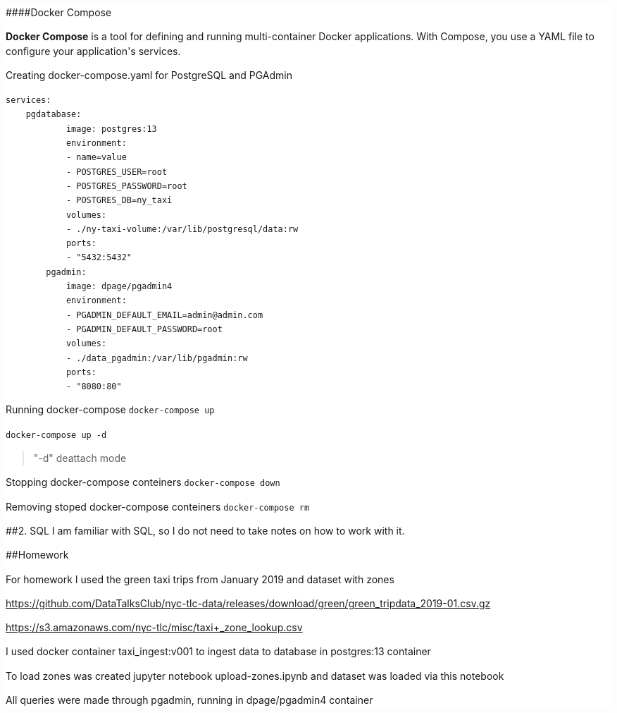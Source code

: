####Docker Compose

**Docker Compose** is a tool for defining and running multi-container Docker applications. With Compose, you use a YAML file to configure your application's services.

Creating docker-compose.yaml for PostgreSQL and PGAdmin

	services:
    	pgdatabase:
                image: postgres:13
                environment:
                - name=value
                - POSTGRES_USER=root
                - POSTGRES_PASSWORD=root
                - POSTGRES_DB=ny_taxi
                volumes:
                - ./ny-taxi-volume:/var/lib/postgresql/data:rw
                ports:
                - "5432:5432"
            pgadmin:
                image: dpage/pgadmin4
                environment:
                - PGADMIN_DEFAULT_EMAIL=admin@admin.com
                - PGADMIN_DEFAULT_PASSWORD=root
                volumes:
                - ./data_pgadmin:/var/lib/pgadmin:rw
                ports:
                - "8080:80"

Running docker-compose
   `docker-compose up`

   `docker-compose up -d`

>"-d" deattach mode

Stopping docker-compose conteiners
   `docker-compose down`

Removing stoped docker-compose conteiners
`docker-compose rm`
    


##2. SQL
I am familiar with SQL, so I do not need to take notes on how to work with it.


##Homework

For homework I used the green taxi trips from January 2019 and dataset with zones

<https://github.com/DataTalksClub/nyc-tlc-data/releases/download/green/green_tripdata_2019-01.csv.gz>

<https://s3.amazonaws.com/nyc-tlc/misc/taxi+_zone_lookup.csv>

I used docker container taxi_ingest:v001 to ingest data to database in postgres:13 container

To load zones was created jupyter notebook upload-zones.ipynb and dataset was loaded via this notebook

All queries were made through pgadmin, running in dpage/pgadmin4 container

